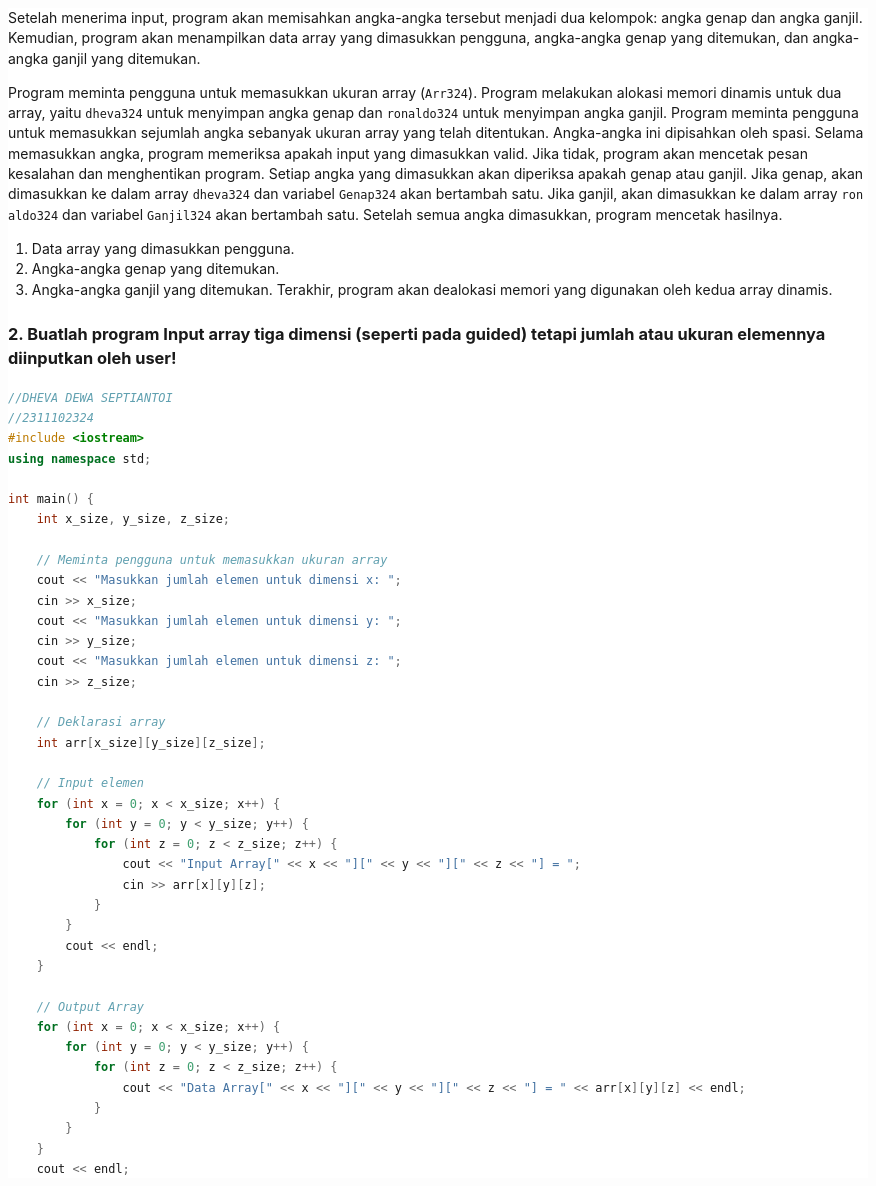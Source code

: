 Setelah menerima input, program akan memisahkan angka-angka tersebut menjadi dua kelompok: angka genap dan angka ganjil. Kemudian, program akan menampilkan data array yang dimasukkan pengguna, angka-angka genap yang ditemukan, dan angka-angka ganjil yang ditemukan.

Program meminta pengguna untuk memasukkan ukuran array (`Arr324`). Program melakukan alokasi memori dinamis untuk dua array, yaitu `dheva324` untuk menyimpan angka genap dan `ronaldo324` untuk menyimpan angka ganjil. Program meminta pengguna untuk memasukkan sejumlah angka sebanyak ukuran array yang telah ditentukan. Angka-angka ini dipisahkan oleh spasi. Selama memasukkan angka, program memeriksa apakah input yang dimasukkan valid. Jika tidak, program akan mencetak pesan kesalahan dan menghentikan program. Setiap angka yang dimasukkan akan diperiksa apakah genap atau ganjil. Jika genap, akan dimasukkan ke dalam array `dheva324` dan variabel `Genap324` akan bertambah satu. Jika ganjil, akan dimasukkan ke dalam array `ronaldo324` dan variabel `Ganjil324` akan bertambah satu.
Setelah semua angka dimasukkan, program mencetak hasilnya.
   1. Data array yang dimasukkan pengguna.
   2. Angka-angka genap yang ditemukan.
   3. Angka-angka ganjil yang ditemukan.
Terakhir, program akan dealokasi memori yang digunakan oleh kedua array dinamis.

### 2. Buatlah program Input array tiga dimensi (seperti pada guided) tetapi jumlah atau ukuran elemennya diinputkan oleh user!

```C++
//DHEVA DEWA SEPTIANTOI
//2311102324
#include <iostream>
using namespace std;

int main() {
    int x_size, y_size, z_size;

    // Meminta pengguna untuk memasukkan ukuran array
    cout << "Masukkan jumlah elemen untuk dimensi x: ";
    cin >> x_size;
    cout << "Masukkan jumlah elemen untuk dimensi y: ";
    cin >> y_size;
    cout << "Masukkan jumlah elemen untuk dimensi z: ";
    cin >> z_size;

    // Deklarasi array
    int arr[x_size][y_size][z_size];

    // Input elemen
    for (int x = 0; x < x_size; x++) {
        for (int y = 0; y < y_size; y++) {
            for (int z = 0; z < z_size; z++) {
                cout << "Input Array[" << x << "][" << y << "][" << z << "] = ";
                cin >> arr[x][y][z];
            }
        }
        cout << endl;
    }

    // Output Array
    for (int x = 0; x < x_size; x++) {
        for (int y = 0; y < y_size; y++) {
            for (int z = 0; z < z_size; z++) {
                cout << "Data Array[" << x << "][" << y << "][" << z << "] = " << arr[x][y][z] << endl;
            }
        }
    }
    cout << endl;

```
